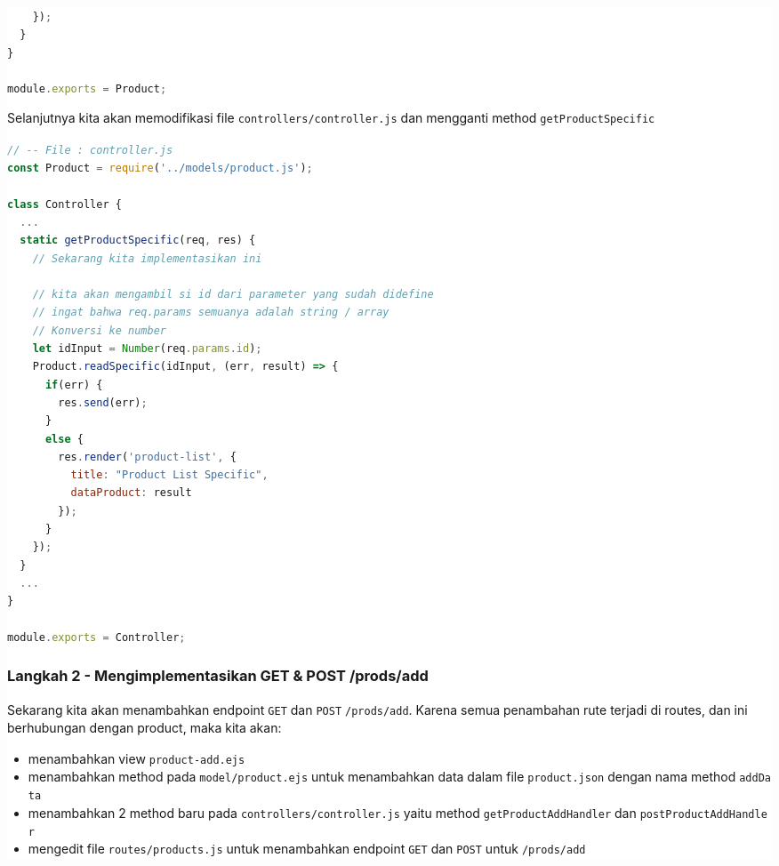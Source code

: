```javascript
    });
  }
}

module.exports = Product;
```

Selanjutnya kita akan memodifikasi file `controllers/controller.js` dan
mengganti method `getProductSpecific`

```javascript
// -- File : controller.js
const Product = require('../models/product.js');

class Controller {
  ...
  static getProductSpecific(req, res) {
    // Sekarang kita implementasikan ini

    // kita akan mengambil si id dari parameter yang sudah didefine
    // ingat bahwa req.params semuanya adalah string / array
    // Konversi ke number
    let idInput = Number(req.params.id);
    Product.readSpecific(idInput, (err, result) => {
      if(err) {
        res.send(err);
      }
      else {
        res.render('product-list', {
          title: "Product List Specific",
          dataProduct: result
        });
      }
    });
  }
  ...
}

module.exports = Controller;
```

### Langkah 2 - Mengimplementasikan GET & POST /prods/add
Sekarang kita akan menambahkan endpoint `GET` dan `POST` `/prods/add`. Karena
semua penambahan rute terjadi di routes, dan ini berhubungan dengan product,
maka kita akan:
* menambahkan view `product-add.ejs`
* menambahkan method pada `model/product.ejs` untuk menambahkan data dalam
  file `product.json` dengan nama method `addData`
* menambahkan 2 method baru pada `controllers/controller.js` yaitu method 
  `getProductAddHandler` dan `postProductAddHandler`
* mengedit file `routes/products.js`  untuk menambahkan endpoint `GET` dan
  `POST` untuk `/prods/add`
